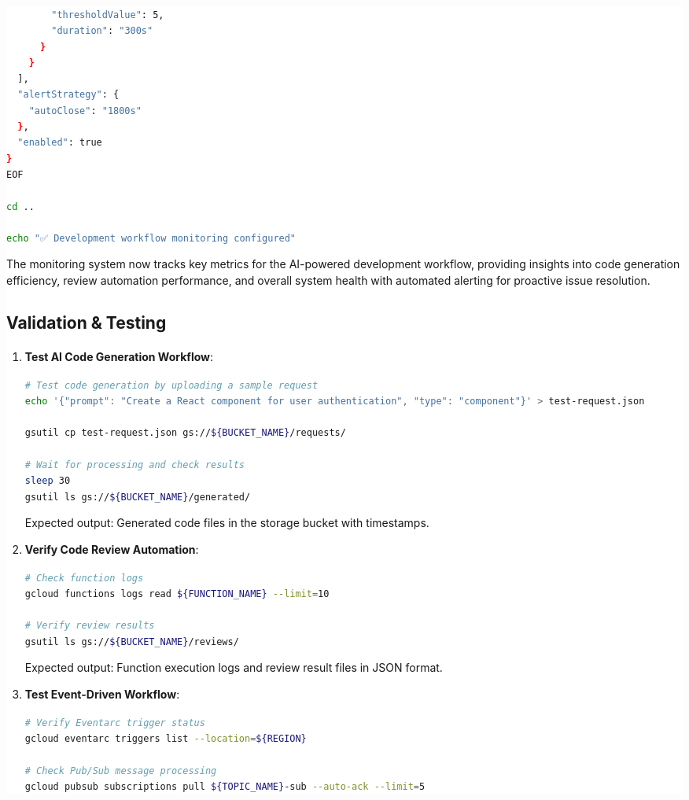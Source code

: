    ```bash
           "thresholdValue": 5,
           "duration": "300s"
         }
       }
     ],
     "alertStrategy": {
       "autoClose": "1800s"
     },
     "enabled": true
   }
   EOF
   
   cd ..
   
   echo "✅ Development workflow monitoring configured"
   ```

   The monitoring system now tracks key metrics for the AI-powered development workflow, providing insights into code generation efficiency, review automation performance, and overall system health with automated alerting for proactive issue resolution.

## Validation & Testing

1. **Test AI Code Generation Workflow**:

   ```bash
   # Test code generation by uploading a sample request
   echo '{"prompt": "Create a React component for user authentication", "type": "component"}' > test-request.json
   
   gsutil cp test-request.json gs://${BUCKET_NAME}/requests/
   
   # Wait for processing and check results
   sleep 30
   gsutil ls gs://${BUCKET_NAME}/generated/
   ```

   Expected output: Generated code files in the storage bucket with timestamps.

2. **Verify Code Review Automation**:

   ```bash
   # Check function logs
   gcloud functions logs read ${FUNCTION_NAME} --limit=10
   
   # Verify review results
   gsutil ls gs://${BUCKET_NAME}/reviews/
   ```

   Expected output: Function execution logs and review result files in JSON format.

3. **Test Event-Driven Workflow**:

   ```bash
   # Verify Eventarc trigger status
   gcloud eventarc triggers list --location=${REGION}
   
   # Check Pub/Sub message processing
   gcloud pubsub subscriptions pull ${TOPIC_NAME}-sub --auto-ack --limit=5
   ```
